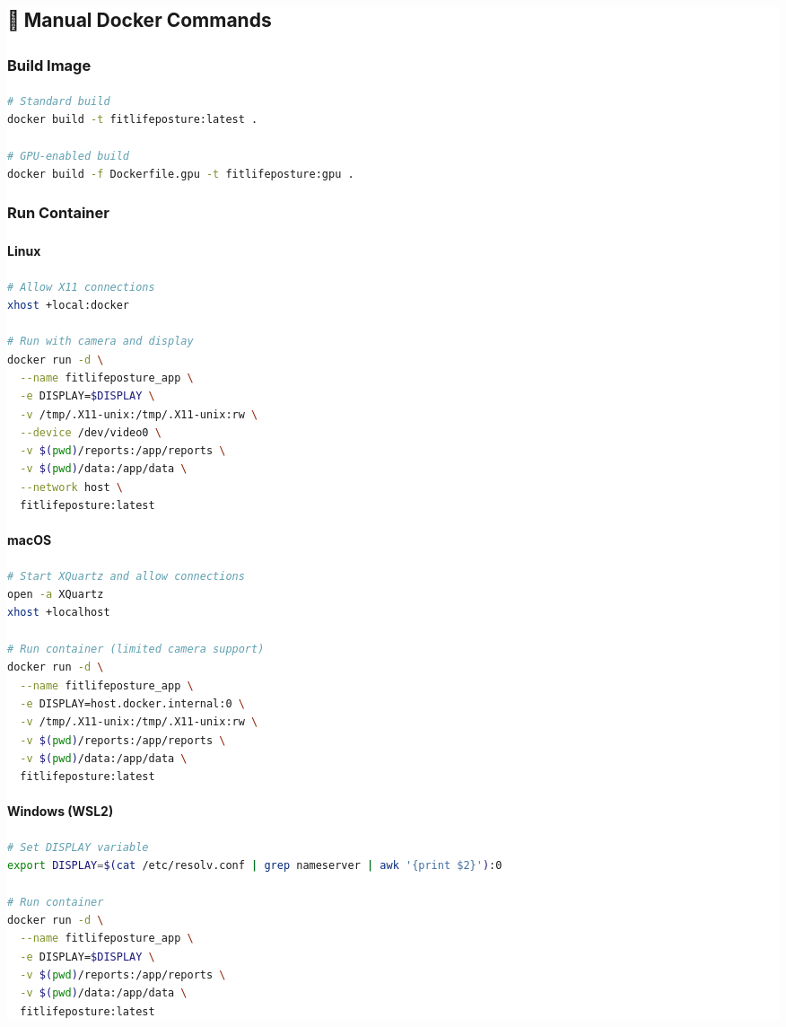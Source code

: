 ## 🔧 Manual Docker Commands

### Build Image

```bash
# Standard build
docker build -t fitlifeposture:latest .

# GPU-enabled build
docker build -f Dockerfile.gpu -t fitlifeposture:gpu .
```

### Run Container

#### Linux
```bash
# Allow X11 connections
xhost +local:docker

# Run with camera and display
docker run -d \
  --name fitlifeposture_app \
  -e DISPLAY=$DISPLAY \
  -v /tmp/.X11-unix:/tmp/.X11-unix:rw \
  --device /dev/video0 \
  -v $(pwd)/reports:/app/reports \
  -v $(pwd)/data:/app/data \
  --network host \
  fitlifeposture:latest
```

#### macOS
```bash
# Start XQuartz and allow connections
open -a XQuartz
xhost +localhost

# Run container (limited camera support)
docker run -d \
  --name fitlifeposture_app \
  -e DISPLAY=host.docker.internal:0 \
  -v /tmp/.X11-unix:/tmp/.X11-unix:rw \
  -v $(pwd)/reports:/app/reports \
  -v $(pwd)/data:/app/data \
  fitlifeposture:latest
```

#### Windows (WSL2)
```bash
# Set DISPLAY variable
export DISPLAY=$(cat /etc/resolv.conf | grep nameserver | awk '{print $2}'):0

# Run container
docker run -d \
  --name fitlifeposture_app \
  -e DISPLAY=$DISPLAY \
  -v $(pwd)/reports:/app/reports \
  -v $(pwd)/data:/app/data \
  fitlifeposture:latest
```

